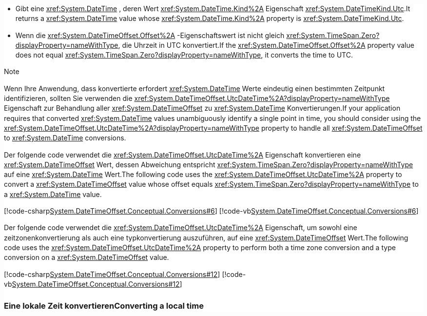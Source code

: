 * <span data-ttu-id="d27c0-134">Gibt eine <xref:System.DateTime> , deren Wert <xref:System.DateTime.Kind%2A> Eigenschaft <xref:System.DateTimeKind.Utc>.</span><span class="sxs-lookup"><span data-stu-id="d27c0-134">It returns a <xref:System.DateTime> value whose <xref:System.DateTime.Kind%2A> property is <xref:System.DateTimeKind.Utc>.</span></span>

* <span data-ttu-id="d27c0-135">Wenn die <xref:System.DateTimeOffset.Offset%2A> -Eigenschaftswert ist nicht gleich <xref:System.TimeSpan.Zero?displayProperty=nameWithType>, die Uhrzeit in UTC konvertiert.</span><span class="sxs-lookup"><span data-stu-id="d27c0-135">If the <xref:System.DateTimeOffset.Offset%2A> property value does not equal <xref:System.TimeSpan.Zero?displayProperty=nameWithType>, it converts the time to UTC.</span></span>

> [!NOTE]
> <span data-ttu-id="d27c0-136">Wenn Ihre Anwendung, dass konvertierte erfordert <xref:System.DateTime> Werte eindeutig einen bestimmten Zeitpunkt identifizieren, sollten Sie verwenden die <xref:System.DateTimeOffset.UtcDateTime%2A?displayProperty=nameWithType> Eigenschaft zur Behandlung aller <xref:System.DateTimeOffset> zu <xref:System.DateTime> Konvertierungen.</span><span class="sxs-lookup"><span data-stu-id="d27c0-136">If your application requires that converted <xref:System.DateTime> values unambiguously identify a single point in time, you should consider using the <xref:System.DateTimeOffset.UtcDateTime%2A?displayProperty=nameWithType> property to handle all <xref:System.DateTimeOffset> to <xref:System.DateTime> conversions.</span></span>

<span data-ttu-id="d27c0-137">Der folgende code verwendet die <xref:System.DateTimeOffset.UtcDateTime%2A> Eigenschaft konvertieren eine <xref:System.DateTimeOffset> Wert, dessen Abweichung entspricht <xref:System.TimeSpan.Zero?displayProperty=nameWithType> auf eine <xref:System.DateTime> Wert.</span><span class="sxs-lookup"><span data-stu-id="d27c0-137">The following code uses the <xref:System.DateTimeOffset.UtcDateTime%2A> property to convert a <xref:System.DateTimeOffset> value whose offset equals <xref:System.TimeSpan.Zero?displayProperty=nameWithType> to a <xref:System.DateTime> value.</span></span>

[!code-csharp[System.DateTimeOffset.Conceptual.Conversions#6](../../../samples/snippets/csharp/VS_Snippets_CLR_System/system.DateTimeOffset.Conceptual.Conversions/cs/Conversions.cs#6)]
[!code-vb[System.DateTimeOffset.Conceptual.Conversions#6](../../../samples/snippets/visualbasic/VS_Snippets_CLR_System/system.DateTimeOffset.Conceptual.Conversions/vb/Conversions.vb#6)]

<span data-ttu-id="d27c0-138">Der folgende code verwendet die <xref:System.DateTimeOffset.UtcDateTime%2A> Eigenschaft, um sowohl eine zeitzonenkonvertierung als auch eine typkonvertierung auszuführen, auf eine <xref:System.DateTimeOffset> Wert.</span><span class="sxs-lookup"><span data-stu-id="d27c0-138">The following code uses the <xref:System.DateTimeOffset.UtcDateTime%2A> property to perform both a time zone conversion and a type conversion on a <xref:System.DateTimeOffset> value.</span></span>

[!code-csharp[System.DateTimeOffset.Conceptual.Conversions#12](../../../samples/snippets/csharp/VS_Snippets_CLR_System/system.DateTimeOffset.Conceptual.Conversions/cs/Conversions.cs#12)]
[!code-vb[System.DateTimeOffset.Conceptual.Conversions#12](../../../samples/snippets/visualbasic/VS_Snippets_CLR_System/system.DateTimeOffset.Conceptual.Conversions/vb/Conversions.vb#12)]

### <a name="converting-a-local-time"></a><span data-ttu-id="d27c0-139">Eine lokale Zeit konvertieren</span><span class="sxs-lookup"><span data-stu-id="d27c0-139">Converting a local time</span></span>
